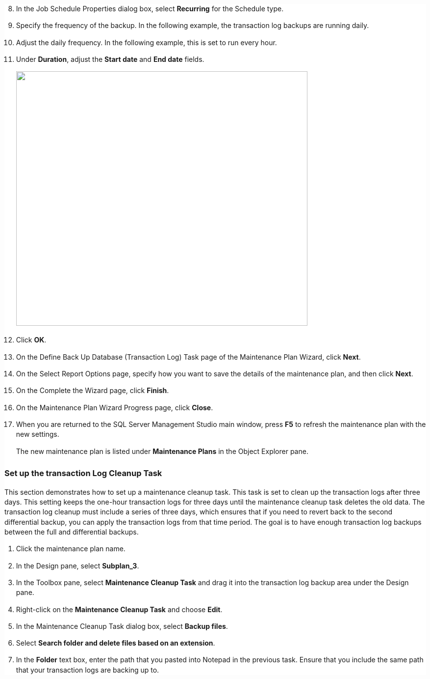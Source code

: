 8.  In the Job Schedule Properties dialog box, select **Recurring** for
    the Schedule type.

9.  Specify the frequency of the backup. In the following example, the
    transaction log backups are running daily.

10. Adjust the daily frequency. In the following example, this is set to
    run every hour.

11. Under **Duration**, adjust the **Start date** and **End date**
    fields.

    <img src="{% asset_path cloud-backup/create-a-maintenance-backup-plan-in-sql-server-2008-r2-using-the-wizard/TransactionLogBackupSettings2.png %}" width="594" height="518" />

12. Click **OK**.

13. On the Define Back Up Database (Transaction Log) Task page of the
    Maintenance Plan Wizard, click **Next**.

14. On the Select Report Options page, specify how you want to save the
    details of the maintenance plan, and then click **Next**.

15. On the Complete the Wizard page, click **Finish**.

16. On the Maintenance Plan Wizard Progress page, click **Close**.

17. When you are returned to the SQL Server Management Studio main
    window, press **F5** to refresh the maintenance plan with the new
    settings.

    The new maintenance plan is listed under **Maintenance Plans** in
    the Object Explorer pane.

### Set up the transaction Log Cleanup Task

This section demonstrates how to set up a maintenance cleanup task. This
task is set to clean up the transaction logs after three days. This
setting keeps the one-hour transaction logs for three days until the
maintenance cleanup task deletes the old data. The transaction log
cleanup must include a series of three days, which ensures that if you
need to revert back to the second differential backup, you can apply the
transaction logs from that time period. The goal is to have enough
transaction log backups between the full and differential backups.

1.  Click the maintenance plan name.

2.  In the Design pane, select **Subplan_3**.

3.  In the Toolbox pane, select **Maintenance Cleanup Task** and drag it
    into the transaction log backup area under the Design pane.

4.  Right-click on the **Maintenance Cleanup Task** and choose
    **Edit**.

5.  In the Maintenance Cleanup Task dialog box, select **Backup files**.

6.  Select **Search folder and delete files based on an extension**.

7.  In the **Folder** text box, enter the path that you pasted into
    Notepad in the previous task. Ensure that you include the same path
    that your transaction logs are backing up to.
